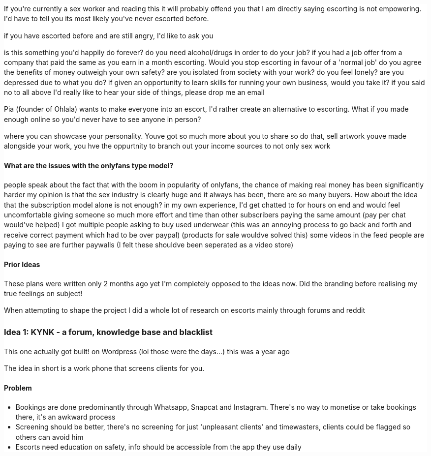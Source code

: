 If you're currently a sex worker and reading this it will probably offend you that I am directly saying escorting is not empowering. I'd have to tell you its most likely you've never escorted before.

if you have escorted before and are still angry, I'd like to ask you

is this something you'd happily do forever?
do you need alcohol/drugs in order to do your job?
if you had a job offer from a company that paid the same as you earn in a month escorting. Would you stop escorting in favour of a 'normal job'
do you agree the benefits of money outweigh your own safety?
are you isolated from society with your work? do you feel lonely?
are you depressed due to what you do?
if given an opportunity to learn skills for running your own business, would you take it?
if you said no to all above I'd really like to hear your side of things, please drop me an email

Pia (founder of Ohlala) wants to make everyone into an escort, I'd rather create an alternative to escorting. What if you made enough online so you'd never have to see anyone in person?

where you can showcase your personality. Youve got so much more about you to share so do that, sell artwork youve made alongside your work, you hve the oppurtnity to branch out your income sources to not only sex work

#### What are the issues with the onlyfans type model?
people speak about the fact that with the boom in popularity of onlyfans, the chance of making real money has been significantly harder
my opinion is that the sex industry is clearly huge and it always has been, there are so many buyers. How about the idea that the subscription model alone is not enough?
in my own experience,
I'd get chatted to for hours on end and would feel uncomfortable giving someone so much more effort and time than other subscribers paying the same amount (pay per chat would've helped)
I got multiple people asking to buy used underwear (this was an annoying process to go back and forth and receive correct payment which had to be over paypal) (products for sale wouldve solved this)
some videos in the feed people are paying to see are further paywalls (I felt these shouldve been seperated as a video store)


#### Prior Ideas
These plans were written only 2 months ago yet I'm completely opposed to the ideas now. Did the branding before realising my true feelings on subject!

When attempting to shape the project I did a whole lot of research on escorts mainly through forums and reddit

### Idea 1: KYNK - a forum, knowledge base and blacklist

This one actually got built! on Wordpress (lol those were the days...) this was a year ago

The idea in short is a work phone that screens clients for you.

#### Problem
- Bookings are done predominantly through Whatsapp, Snapcat and Instagram. There's no way to monetise or take bookings there, it's an awkward process
- Screening should be better, there's no screening for just 'unpleasant clients' and timewasters, clients could be flagged so others can avoid him
- Escorts need education on safety, info should be accessible from the app they use daily
